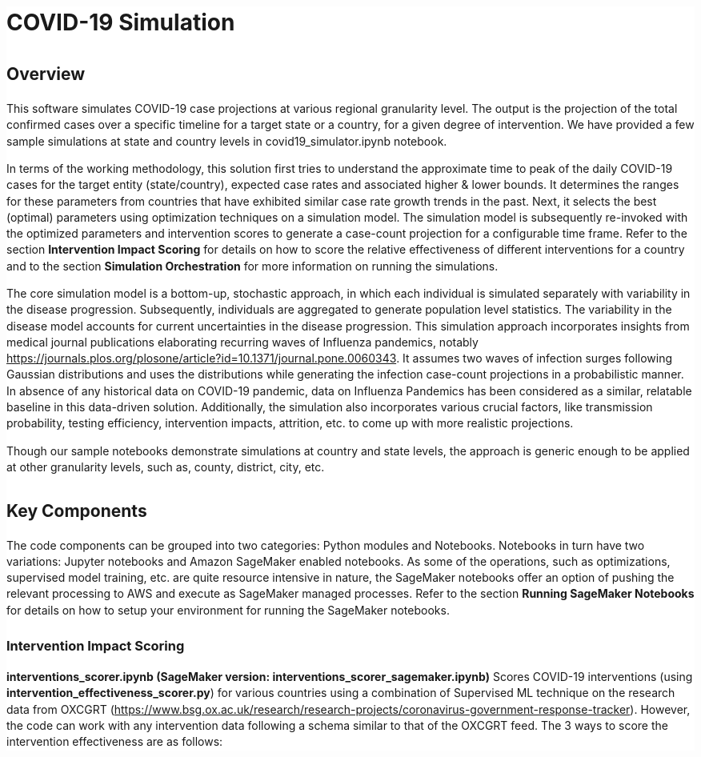 # COVID-19 Simulation

## Overview

This software simulates COVID-19 case projections at various regional granularity level. The output is the projection of the total confirmed cases over a specific timeline for a target state or a country, for a given degree of intervention. We have provided a few sample simulations at state and country levels in covid19_simulator.ipynb notebook. 

In terms of the working methodology, this solution first tries to understand the approximate time to peak of the daily COVID-19 cases for the target entity (state/country), expected case rates and associated higher & lower bounds. It determines the ranges for these parameters from countries that have exhibited similar case rate growth trends in the past. Next, it selects the best (optimal) parameters using optimization techniques on a simulation model. The simulation model is subsequently re-invoked with the optimized parameters and intervention scores to generate a case-count projection for a configurable time frame. Refer to the section **Intervention Impact Scoring** for details on how to score the relative effectiveness of different interventions for a country and to the section **Simulation Orchestration** for more information on running the simulations.

The core simulation model is a bottom-up, stochastic approach, in which each individual is simulated separately with variability in the disease progression. Subsequently, individuals are aggregated to generate population level statistics. The variability in the disease model accounts for current uncertainties in the disease progression. This simulation approach incorporates insights from medical journal publications elaborating recurring waves of Influenza pandemics, notably https://journals.plos.org/plosone/article?id=10.1371/journal.pone.0060343. It assumes two waves of infection surges following Gaussian distributions and uses the distributions while generating the infection case-count projections in a probabilistic manner. In absence of any historical data on COVID-19 pandemic, data on Influenza Pandemics has been considered as a similar, relatable baseline in this data-driven solution. 
Additionally, the simulation also incorporates various crucial factors, like transmission probability, testing efficiency, intervention impacts, attrition, etc. to come up with more realistic projections.

Though our sample notebooks demonstrate simulations at country and state levels, the approach is generic enough to be applied at other granularity levels, such as, county, district, city, etc.

## Key Components

The code components can be grouped into two categories: Python modules and Notebooks. Notebooks in turn have two variations: Jupyter notebooks and Amazon SageMaker enabled notebooks. As some of the operations, such as optimizations, supervised model training, etc. are quite resource intensive in nature, the SageMaker notebooks offer an option of  pushing the relevant processing to AWS and execute as SageMaker managed processes. Refer to the section **Running SageMaker Notebooks** for details on how to setup your environment for running the SageMaker notebooks.

### **Intervention Impact Scoring**

**interventions_scorer.ipynb (SageMaker version: interventions_scorer_sagemaker.ipynb)**
Scores COVID-19 interventions (using **intervention_effectiveness_scorer.py**) for various countries using a combination of Supervised ML technique on the research data from OXCGRT (https://www.bsg.ox.ac.uk/research/research-projects/coronavirus-government-response-tracker). However, the code can work with any intervention data following a schema similar to that of the OXCGRT feed.
The 3 ways to score the intervention effectiveness are as follows:

